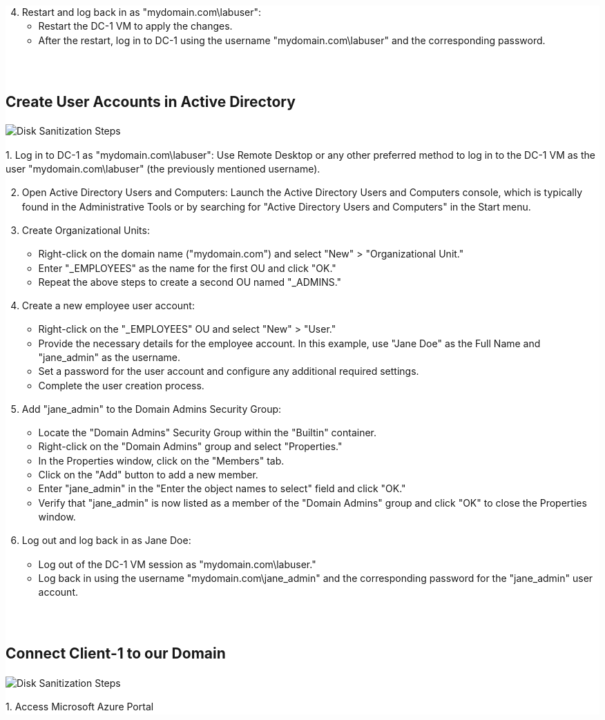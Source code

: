 4. Restart and log back in as "mydomain.com\labuser":
   - Restart the DC-1 VM to apply the changes.
   - After the restart, log in to DC-1 using the username "mydomain.com\labuser" and the corresponding password.

</p>
<br />
<h2>Create User Accounts in Active Directory</h2>

<p>
<img src="https://i.imgur.com/gD6pTwE.png" height="80%" width="80%" alt="Disk Sanitization Steps"/>
</p>
<p>
1. Log in to DC-1 as "mydomain.com\labuser": Use Remote Desktop or any other preferred method to log in to the DC-1 VM as the user "mydomain.com\labuser" (the previously mentioned username).

2. Open Active Directory Users and Computers: Launch the Active Directory Users and Computers console, which is typically found in the Administrative Tools or by searching for "Active Directory Users and Computers" in the Start menu.

3. Create Organizational Units:
   - Right-click on the domain name ("mydomain.com") and select "New" > "Organizational Unit."
   - Enter "_EMPLOYEES" as the name for the first OU and click "OK."
   - Repeat the above steps to create a second OU named "_ADMINS."

4. Create a new employee user account:
   - Right-click on the "_EMPLOYEES" OU and select "New" > "User."
   - Provide the necessary details for the employee account. In this example, use "Jane Doe" as the Full Name and "jane_admin" as the username.
   - Set a password for the user account and configure any additional required settings.
   - Complete the user creation process.

5. Add "jane_admin" to the Domain Admins Security Group:
   - Locate the "Domain Admins" Security Group within the "Builtin" container.
   - Right-click on the "Domain Admins" group and select "Properties."
   - In the Properties window, click on the "Members" tab.
   - Click on the "Add" button to add a new member.
   - Enter "jane_admin" in the "Enter the object names to select" field and click "OK."
   - Verify that "jane_admin" is now listed as a member of the "Domain Admins" group and click "OK" to close the Properties window.

6. Log out and log back in as Jane Doe:
   - Log out of the DC-1 VM session as "mydomain.com\labuser."
   - Log back in using the username "mydomain.com\jane_admin" and the corresponding password for the "jane_admin" user account.
</p>
<br />

<h2>Connect Client-1 to our Domain</h2>
<p>
<img src="https://i.imgur.com/Jyw1QM0.png" height="80%" width="80%" alt="Disk Sanitization Steps"/>
</p>
<p>
1. Access Microsoft Azure Portal
